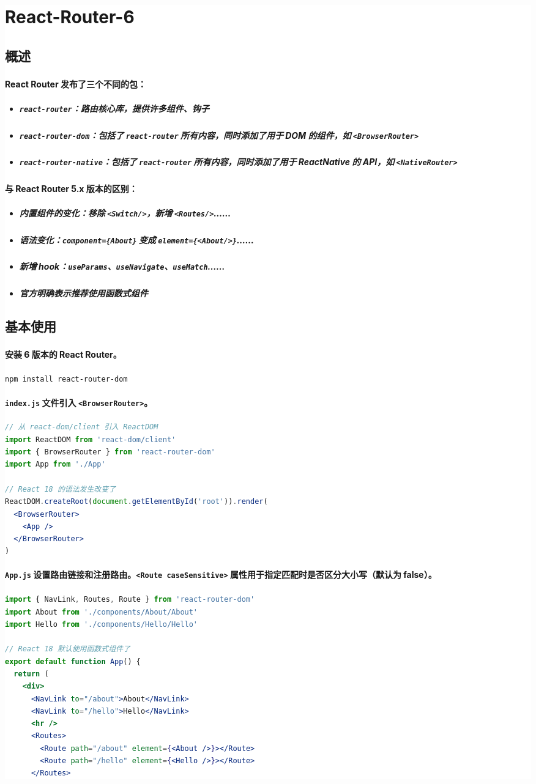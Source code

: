 # React-Router-6

## 概述

#### React Router 发布了三个不同的包：

* ##### `react-router`：路由核心库，提供许多组件、钩子

* ##### `react-router-dom`：包括了 `react-router` 所有内容，同时添加了用于 DOM 的组件，如 `<BrowserRouter>`

* ##### `react-router-native`：包括了 `react-router` 所有内容，同时添加了用于 ReactNative 的 API，如 `<NativeRouter>`

#### 与 React Router 5.x 版本的区别：

* ##### 内置组件的变化：移除 `<Switch/>`，新增 `<Routes/>`……

* ##### 语法变化：`component={About}` 变成 `element={<About/>}`……

* ##### 新增 hook：`useParams`、`useNavigate`、`useMatch`……

* ##### 官方明确表示推荐使用函数式组件

    

## 基本使用

#### 安装 6 版本的 React Router。

```shell
npm install react-router-dom
```

#### `index.js` 文件引入 `<BrowserRouter>`。

```jsx
// 从 react-dom/client 引入 ReactDOM
import ReactDOM from 'react-dom/client'
import { BrowserRouter } from 'react-router-dom'
import App from './App'

// React 18 的语法发生改变了
ReactDOM.createRoot(document.getElementById('root')).render(
  <BrowserRouter>
    <App />
  </BrowserRouter>
)
```

#### `App.js` 设置路由链接和注册路由。`<Route caseSensitive>` 属性用于指定匹配时是否区分大小写（默认为 false）。

```jsx
import { NavLink, Routes, Route } from 'react-router-dom'
import About from './components/About/About'
import Hello from './components/Hello/Hello'

// React 18 默认使用函数式组件了
export default function App() {
  return (
    <div>
      <NavLink to="/about">About</NavLink>
      <NavLink to="/hello">Hello</NavLink>
      <hr />
      <Routes>
        <Route path="/about" element={<About />}></Route>
        <Route path="/hello" element={<Hello />}></Route>
      </Routes>
```